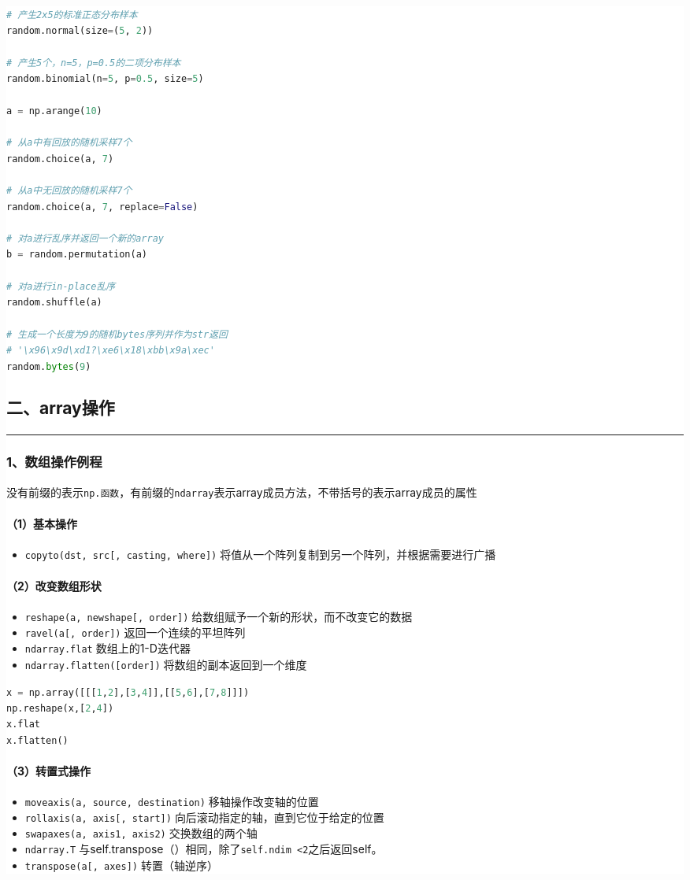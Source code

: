 ```py
# 产生2x5的标准正态分布样本
random.normal(size=(5, 2))

# 产生5个，n=5，p=0.5的二项分布样本
random.binomial(n=5, p=0.5, size=5)

a = np.arange(10)

# 从a中有回放的随机采样7个
random.choice(a, 7)

# 从a中无回放的随机采样7个
random.choice(a, 7, replace=False)

# 对a进行乱序并返回一个新的array
b = random.permutation(a)

# 对a进行in-place乱序
random.shuffle(a)

# 生成一个长度为9的随机bytes序列并作为str返回
# '\x96\x9d\xd1?\xe6\x18\xbb\x9a\xec'
random.bytes(9)
```

## 二、array操作
***********************************
### 1、数组操作例程
没有前缀的表示`np.函数`，有前缀的`ndarray`表示array成员方法，不带括号的表示array成员的属性
#### （1）基本操作
* `copyto(dst, src[, casting, where])`	将值从一个阵列复制到另一个阵列，并根据需要进行广播

#### （2）改变数组形状
* `reshape(a, newshape[, order])`	给数组赋予一个新的形状，而不改变它的数据
* `ravel(a[, order])`	返回一个连续的平坦阵列
* `ndarray.flat`	数组上的1-D迭代器
* `ndarray.flatten([order])`	将数组的副本返回到一个维度

```py
x = np.array([[[1,2],[3,4]],[[5,6],[7,8]]])
np.reshape(x,[2,4])
x.flat
x.flatten()
```


#### （3）转置式操作

* `moveaxis(a, source, destination)` 移轴操作改变轴的位置
* `rollaxis(a, axis[, start])`	向后滚动指定的轴，直到它位于给定的位置
* `swapaxes(a, axis1, axis2)`	交换数组的两个轴
* `ndarray.T`	与self.transpose（）相同，除了`self.ndim <2`之后返回self。
* `transpose(a[, axes])`	转置（轴逆序）
